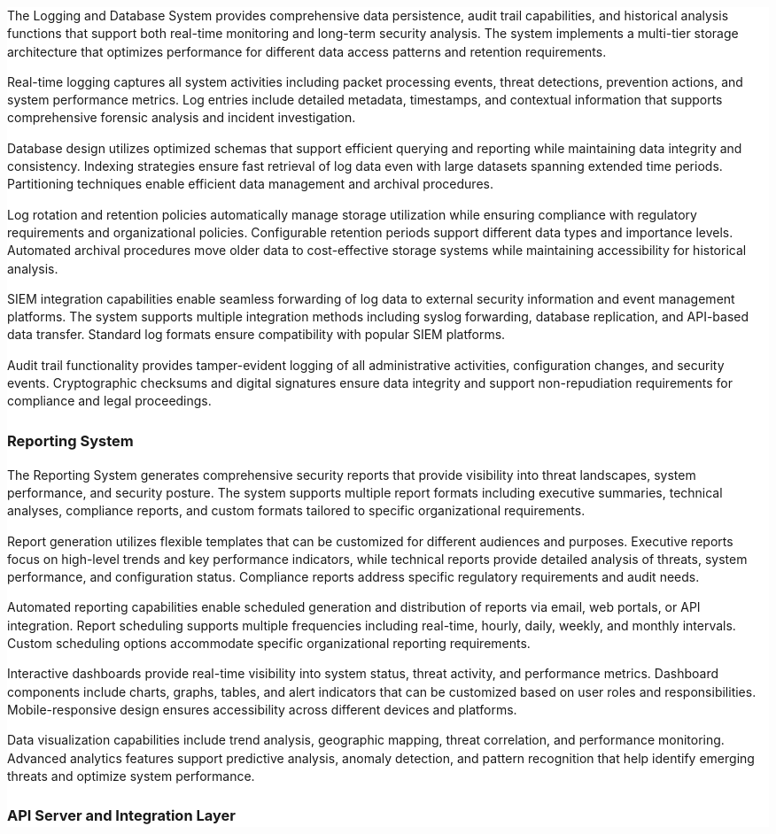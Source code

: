 The Logging and Database System provides comprehensive data persistence, audit trail capabilities, and historical analysis functions that support both real-time monitoring and long-term security analysis. The system implements a multi-tier storage architecture that optimizes performance for different data access patterns and retention requirements.

Real-time logging captures all system activities including packet processing events, threat detections, prevention actions, and system performance metrics. Log entries include detailed metadata, timestamps, and contextual information that supports comprehensive forensic analysis and incident investigation.

Database design utilizes optimized schemas that support efficient querying and reporting while maintaining data integrity and consistency. Indexing strategies ensure fast retrieval of log data even with large datasets spanning extended time periods. Partitioning techniques enable efficient data management and archival procedures.

Log rotation and retention policies automatically manage storage utilization while ensuring compliance with regulatory requirements and organizational policies. Configurable retention periods support different data types and importance levels. Automated archival procedures move older data to cost-effective storage systems while maintaining accessibility for historical analysis.

SIEM integration capabilities enable seamless forwarding of log data to external security information and event management platforms. The system supports multiple integration methods including syslog forwarding, database replication, and API-based data transfer. Standard log formats ensure compatibility with popular SIEM platforms.

Audit trail functionality provides tamper-evident logging of all administrative activities, configuration changes, and security events. Cryptographic checksums and digital signatures ensure data integrity and support non-repudiation requirements for compliance and legal proceedings.

### Reporting System

The Reporting System generates comprehensive security reports that provide visibility into threat landscapes, system performance, and security posture. The system supports multiple report formats including executive summaries, technical analyses, compliance reports, and custom formats tailored to specific organizational requirements.

Report generation utilizes flexible templates that can be customized for different audiences and purposes. Executive reports focus on high-level trends and key performance indicators, while technical reports provide detailed analysis of threats, system performance, and configuration status. Compliance reports address specific regulatory requirements and audit needs.

Automated reporting capabilities enable scheduled generation and distribution of reports via email, web portals, or API integration. Report scheduling supports multiple frequencies including real-time, hourly, daily, weekly, and monthly intervals. Custom scheduling options accommodate specific organizational reporting requirements.

Interactive dashboards provide real-time visibility into system status, threat activity, and performance metrics. Dashboard components include charts, graphs, tables, and alert indicators that can be customized based on user roles and responsibilities. Mobile-responsive design ensures accessibility across different devices and platforms.

Data visualization capabilities include trend analysis, geographic mapping, threat correlation, and performance monitoring. Advanced analytics features support predictive analysis, anomaly detection, and pattern recognition that help identify emerging threats and optimize system performance.

### API Server and Integration Layer
